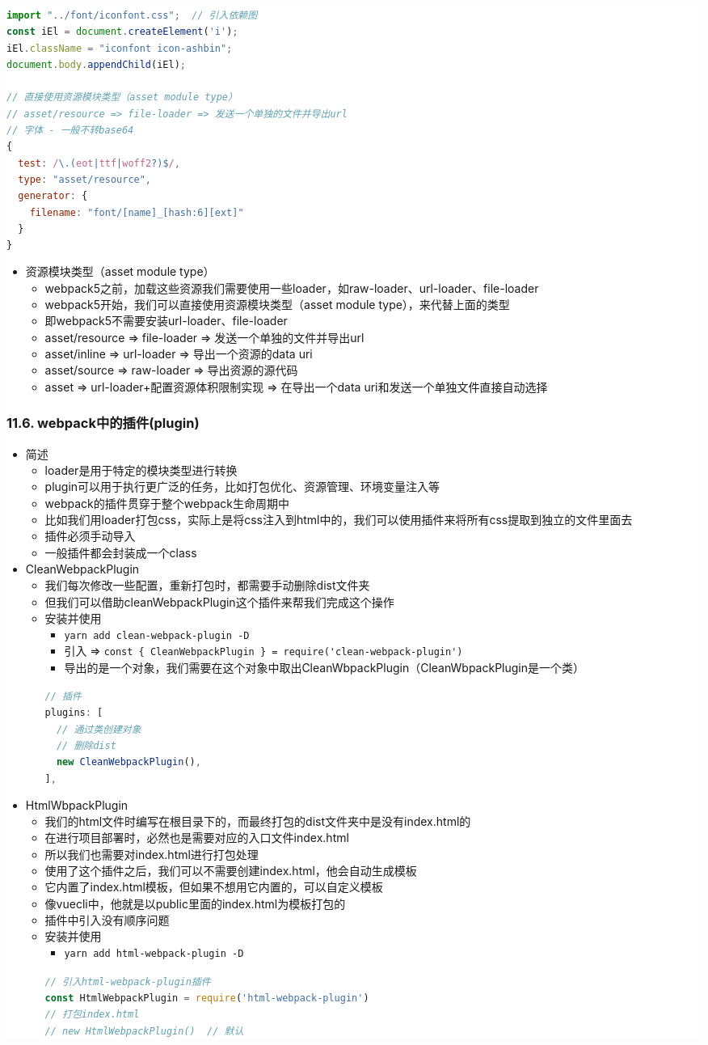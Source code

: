   ```js
  import "../font/iconfont.css";  // 引入依赖图
  const iEl = document.createElement('i');
  iEl.className = "iconfont icon-ashbin";
  document.body.appendChild(iEl);

  // 直接使用资源模块类型（asset module type）
  // asset/resource => file-loader => 发送一个单独的文件并导出url
  // 字体 - 一般不转base64
  {
    test: /\.(eot|ttf|woff2?)$/,
    type: "asset/resource",
    generator: {
      filename: "font/[name]_[hash:6][ext]"
    }
  }
  ```
- 资源模块类型（asset module type）
  - webpack5之前，加载这些资源我们需要使用一些loader，如raw-loader、url-loader、file-loader
  - webpack5开始，我们可以直接使用资源模块类型（asset module type），来代替上面的类型
  - 即webpack5不需要安装url-loader、file-loader
  - asset/resource => file-loader => 发送一个单独的文件并导出url
  - asset/inline => url-loader => 导出一个资源的data uri
  - asset/source => raw-loader => 导出资源的源代码
  - asset => url-loader+配置资源体积限制实现 => 在导出一个data uri和发送一个单独文件直接自动选择

### 11.6. webpack中的插件(plugin)
- 简述
  - loader是用于特定的模块类型进行转换
  - plugin可以用于执行更广泛的任务，比如打包优化、资源管理、环境变量注入等
  - webpack的插件贯穿于整个webpack生命周期中
  - 比如我们用loader打包css，实际上是将css注入到html中的，我们可以使用插件来将所有css提取到独立的文件里面去
  - 插件必须手动导入
  - 一般插件都会封装成一个class
- CleanWebpackPlugin
  - 我们每次修改一些配置，重新打包时，都需要手动删除dist文件夹
  - 但我们可以借助cleanWebpackPlugin这个插件来帮我们完成这个操作
  - 安装并使用
    - `yarn add clean-webpack-plugin -D`
    - 引入 => `const { CleanWebpackPlugin } = require('clean-webpack-plugin')`
    - 导出的是一个对象，我们需要在这个对象中取出CleanWbpackPlugin（CleanWbpackPlugin是一个类）
    ```js
    // 插件
    plugins: [
      // 通过类创建对象
      // 删除dist
      new CleanWebpackPlugin(),
    ],
    ```
- HtmlWbpackPlugin
  - 我们的html文件时编写在根目录下的，而最终打包的dist文件夹中是没有index.html的
  - 在进行项目部署时，必然也是需要对应的入口文件index.html
  - 所以我们也需要对index.html进行打包处理
  - 使用了这个插件之后，我们可以不需要创建index.html，他会自动生成模板
  - 它内置了index.html模板，但如果不想用它内置的，可以自定义模板
  - 像vuecli中，他就是以public里面的index.html为模板打包的
  - 插件中引入没有顺序问题
  - 安装并使用
    - `yarn add html-webpack-plugin -D`
    ```js
    // 引入html-webpack-plugin插件
    const HtmlWebpackPlugin = require('html-webpack-plugin')
    // 打包index.html
    // new HtmlWebpackPlugin()  // 默认